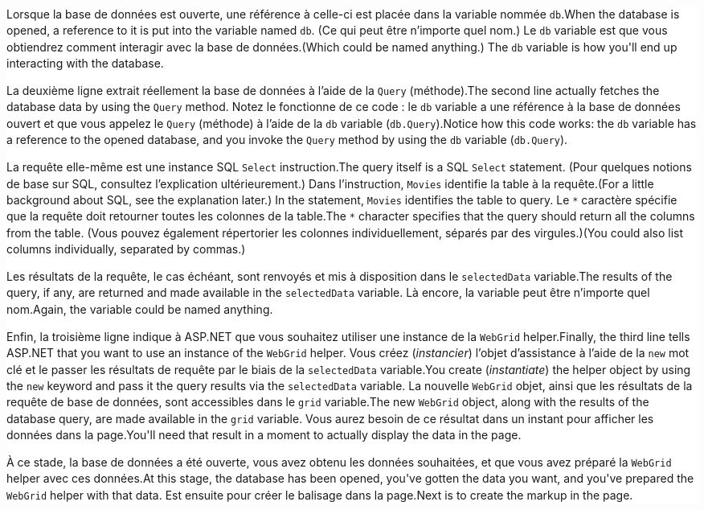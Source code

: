 <span data-ttu-id="e9a3e-261">Lorsque la base de données est ouverte, une référence à celle-ci est placée dans la variable nommée `db`.</span><span class="sxs-lookup"><span data-stu-id="e9a3e-261">When the database is opened, a reference to it is put into the variable named `db`.</span></span> <span data-ttu-id="e9a3e-262">(Ce qui peut être n’importe quel nom.) Le `db` variable est que vous obtiendrez comment interagir avec la base de données.</span><span class="sxs-lookup"><span data-stu-id="e9a3e-262">(Which could be named anything.) The `db` variable is how you'll end up interacting with the database.</span></span>

<span data-ttu-id="e9a3e-263">La deuxième ligne extrait réellement la base de données à l’aide de la `Query` (méthode).</span><span class="sxs-lookup"><span data-stu-id="e9a3e-263">The second line actually fetches the database data by using the `Query` method.</span></span> <span data-ttu-id="e9a3e-264">Notez le fonctionne de ce code : le `db` variable a une référence à la base de données ouvert et que vous appelez le `Query` (méthode) à l’aide de la `db` variable (`db.Query`).</span><span class="sxs-lookup"><span data-stu-id="e9a3e-264">Notice how this code works: the `db` variable has a reference to the opened database, and you invoke the `Query` method by using the `db` variable (`db.Query`).</span></span>

<span data-ttu-id="e9a3e-265">La requête elle-même est une instance SQL `Select` instruction.</span><span class="sxs-lookup"><span data-stu-id="e9a3e-265">The query itself is a SQL `Select` statement.</span></span> <span data-ttu-id="e9a3e-266">(Pour quelques notions de base sur SQL, consultez l’explication ultérieurement.) Dans l’instruction, `Movies` identifie la table à la requête.</span><span class="sxs-lookup"><span data-stu-id="e9a3e-266">(For a little background about SQL, see the explanation later.) In the statement, `Movies` identifies the table to query.</span></span> <span data-ttu-id="e9a3e-267">Le `*` caractère spécifie que la requête doit retourner toutes les colonnes de la table.</span><span class="sxs-lookup"><span data-stu-id="e9a3e-267">The `*` character specifies that the query should return all the columns from the table.</span></span> <span data-ttu-id="e9a3e-268">(Vous pouvez également répertorier les colonnes individuellement, séparés par des virgules.)</span><span class="sxs-lookup"><span data-stu-id="e9a3e-268">(You could also list columns individually, separated by commas.)</span></span>

<span data-ttu-id="e9a3e-269">Les résultats de la requête, le cas échéant, sont renvoyés et mis à disposition dans le `selectedData` variable.</span><span class="sxs-lookup"><span data-stu-id="e9a3e-269">The results of the query, if any, are returned and made available in the `selectedData` variable.</span></span> <span data-ttu-id="e9a3e-270">Là encore, la variable peut être n’importe quel nom.</span><span class="sxs-lookup"><span data-stu-id="e9a3e-270">Again, the variable could be named anything.</span></span>

<span data-ttu-id="e9a3e-271">Enfin, la troisième ligne indique à ASP.NET que vous souhaitez utiliser une instance de la `WebGrid` helper.</span><span class="sxs-lookup"><span data-stu-id="e9a3e-271">Finally, the third line tells ASP.NET that you want to use an instance of the `WebGrid` helper.</span></span> <span data-ttu-id="e9a3e-272">Vous créez (*instancier*) l’objet d’assistance à l’aide de la `new` mot clé et le passer les résultats de requête par le biais de la `selectedData` variable.</span><span class="sxs-lookup"><span data-stu-id="e9a3e-272">You create (*instantiate*) the helper object by using the `new` keyword and pass it the query results via the `selectedData` variable.</span></span> <span data-ttu-id="e9a3e-273">La nouvelle `WebGrid` objet, ainsi que les résultats de la requête de base de données, sont accessibles dans le `grid` variable.</span><span class="sxs-lookup"><span data-stu-id="e9a3e-273">The new `WebGrid` object, along with the results of the database query, are made available in the `grid` variable.</span></span> <span data-ttu-id="e9a3e-274">Vous aurez besoin de ce résultat dans un instant pour afficher les données dans la page.</span><span class="sxs-lookup"><span data-stu-id="e9a3e-274">You'll need that result in a moment to actually display the data in the page.</span></span>

<span data-ttu-id="e9a3e-275">À ce stade, la base de données a été ouverte, vous avez obtenu les données souhaitées, et que vous avez préparé la `WebGrid` helper avec ces données.</span><span class="sxs-lookup"><span data-stu-id="e9a3e-275">At this stage, the database has been opened, you've gotten the data you want, and you've prepared the `WebGrid` helper with that data.</span></span> <span data-ttu-id="e9a3e-276">Est ensuite pour créer le balisage dans la page.</span><span class="sxs-lookup"><span data-stu-id="e9a3e-276">Next is to create the markup in the page.</span></span>
